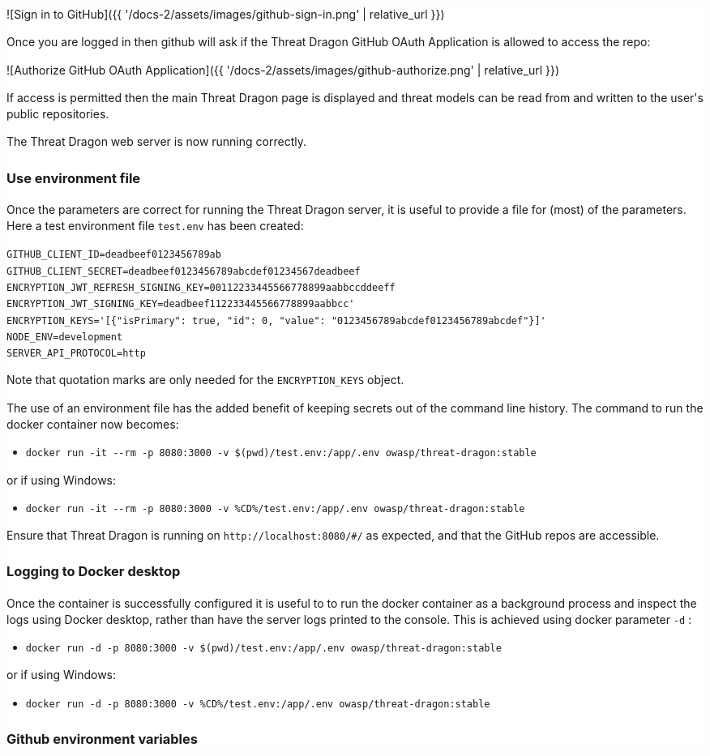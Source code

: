 ![Sign in to GitHub]({{ '/docs-2/assets/images/github-sign-in.png' | relative_url }})

Once you are logged in then github will ask if the Threat Dragon GitHub OAuth Application is allowed to access the repo:

![Authorize GitHub OAuth Application]({{ '/docs-2/assets/images/github-authorize.png' | relative_url }})

If access is permitted then the main Threat Dragon page is displayed and threat models can be
read from and written to the user's public repositories.

The Threat Dragon web server is now running correctly.

### Use environment file

Once the parameters are correct for running the Threat Dragon server,
it is useful to provide a file for (most) of the parameters. Here a test environment file `test.env` has been created:

```text
GITHUB_CLIENT_ID=deadbeef0123456789ab
GITHUB_CLIENT_SECRET=deadbeef0123456789abcdef01234567deadbeef
ENCRYPTION_JWT_REFRESH_SIGNING_KEY=00112233445566778899aabbccddeeff
ENCRYPTION_JWT_SIGNING_KEY=deadbeef112233445566778899aabbcc'
ENCRYPTION_KEYS='[{"isPrimary": true, "id": 0, "value": "0123456789abcdef0123456789abcdef"}]'
NODE_ENV=development
SERVER_API_PROTOCOL=http
```

Note that quotation marks are only needed for the `ENCRYPTION_KEYS` object.

The use of an environment file has the added benefit of keeping secrets out of the command line history.
The command to run the docker container now becomes:

- `docker run -it --rm -p 8080:3000 -v $(pwd)/test.env:/app/.env owasp/threat-dragon:stable`

or if using Windows:

- `docker run -it --rm -p 8080:3000 -v %CD%/test.env:/app/.env owasp/threat-dragon:stable`

Ensure that Threat Dragon is running on `http://localhost:8080/#/` as expected, and that the GitHub repos are accessible.

### Logging to Docker desktop

Once the container is successfully configured it is useful to to run the docker container as a background process
and inspect the logs using Docker desktop, rather than have the server logs printed to the console.
This is achieved using docker parameter `-d` :

- `docker run -d -p 8080:3000 -v $(pwd)/test.env:/app/.env owasp/threat-dragon:stable`

or if using Windows:

- `docker run -d -p 8080:3000 -v %CD%/test.env:/app/.env owasp/threat-dragon:stable`

### Github environment variables


[dockerhub]: https://hub.docker.com/r/owasp/threat-dragon
[dockerinstall]: https://docs.docker.com/engine/install/
[githuboauth]: https://docs.github.com/en/apps/oauth-apps/building-oauth-apps/creating-an-oauth-app